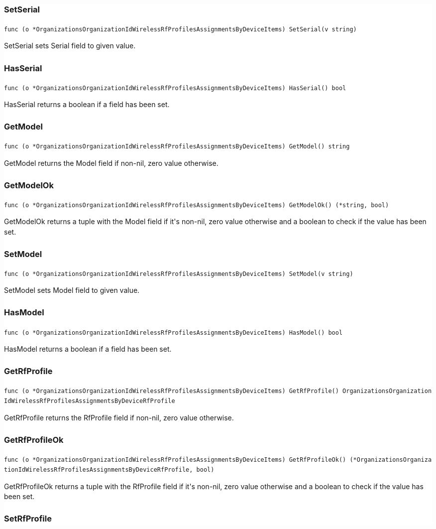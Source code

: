 ### SetSerial

`func (o *OrganizationsOrganizationIdWirelessRfProfilesAssignmentsByDeviceItems) SetSerial(v string)`

SetSerial sets Serial field to given value.

### HasSerial

`func (o *OrganizationsOrganizationIdWirelessRfProfilesAssignmentsByDeviceItems) HasSerial() bool`

HasSerial returns a boolean if a field has been set.

### GetModel

`func (o *OrganizationsOrganizationIdWirelessRfProfilesAssignmentsByDeviceItems) GetModel() string`

GetModel returns the Model field if non-nil, zero value otherwise.

### GetModelOk

`func (o *OrganizationsOrganizationIdWirelessRfProfilesAssignmentsByDeviceItems) GetModelOk() (*string, bool)`

GetModelOk returns a tuple with the Model field if it's non-nil, zero value otherwise
and a boolean to check if the value has been set.

### SetModel

`func (o *OrganizationsOrganizationIdWirelessRfProfilesAssignmentsByDeviceItems) SetModel(v string)`

SetModel sets Model field to given value.

### HasModel

`func (o *OrganizationsOrganizationIdWirelessRfProfilesAssignmentsByDeviceItems) HasModel() bool`

HasModel returns a boolean if a field has been set.

### GetRfProfile

`func (o *OrganizationsOrganizationIdWirelessRfProfilesAssignmentsByDeviceItems) GetRfProfile() OrganizationsOrganizationIdWirelessRfProfilesAssignmentsByDeviceRfProfile`

GetRfProfile returns the RfProfile field if non-nil, zero value otherwise.

### GetRfProfileOk

`func (o *OrganizationsOrganizationIdWirelessRfProfilesAssignmentsByDeviceItems) GetRfProfileOk() (*OrganizationsOrganizationIdWirelessRfProfilesAssignmentsByDeviceRfProfile, bool)`

GetRfProfileOk returns a tuple with the RfProfile field if it's non-nil, zero value otherwise
and a boolean to check if the value has been set.

### SetRfProfile
